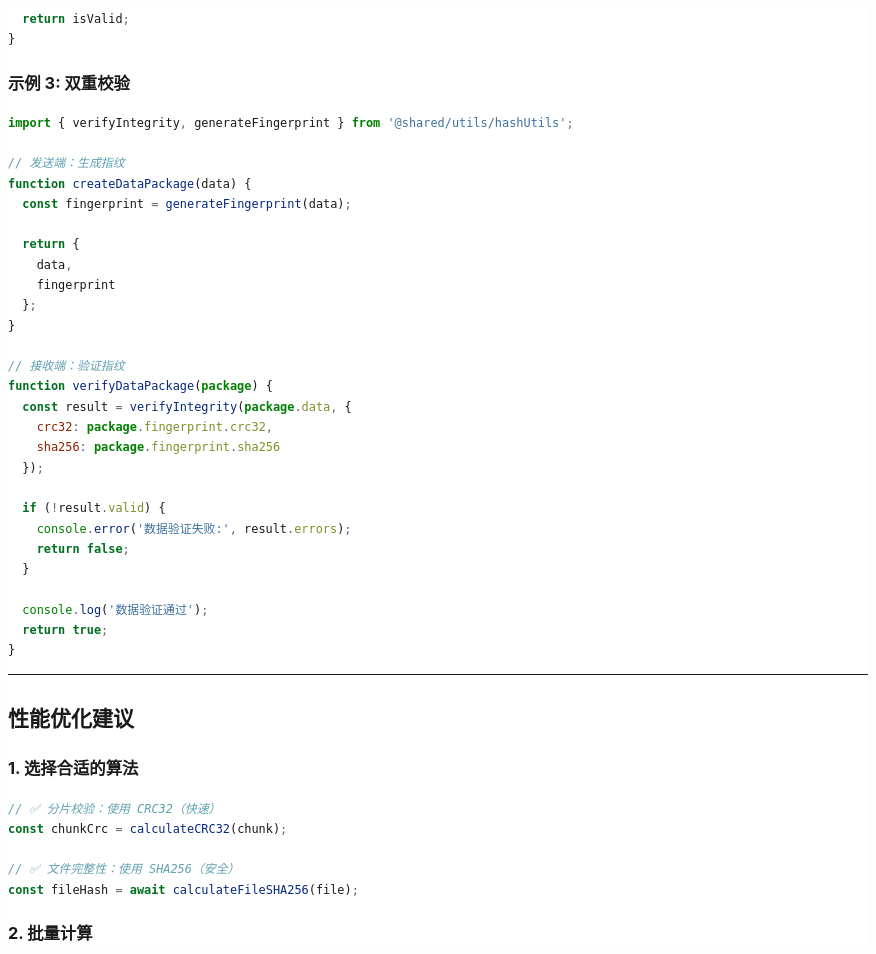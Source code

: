 ```javascript
  return isValid;
}
```

### 示例 3: 双重校验

```javascript
import { verifyIntegrity, generateFingerprint } from '@shared/utils/hashUtils';

// 发送端：生成指纹
function createDataPackage(data) {
  const fingerprint = generateFingerprint(data);
  
  return {
    data,
    fingerprint
  };
}

// 接收端：验证指纹
function verifyDataPackage(package) {
  const result = verifyIntegrity(package.data, {
    crc32: package.fingerprint.crc32,
    sha256: package.fingerprint.sha256
  });
  
  if (!result.valid) {
    console.error('数据验证失败:', result.errors);
    return false;
  }
  
  console.log('数据验证通过');
  return true;
}
```

---

## 性能优化建议

### 1. 选择合适的算法

```javascript
// ✅ 分片校验：使用 CRC32（快速）
const chunkCrc = calculateCRC32(chunk);

// ✅ 文件完整性：使用 SHA256（安全）
const fileHash = await calculateFileSHA256(file);
```

### 2. 批量计算
